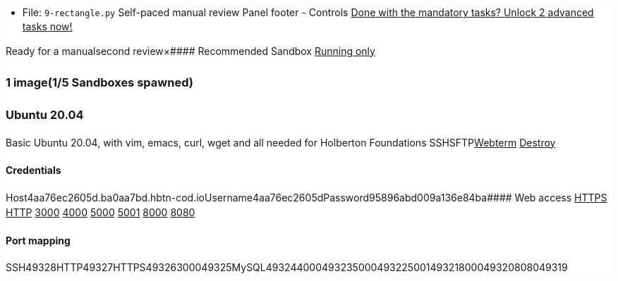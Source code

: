 * File:  ` 9-rectangle.py ` 
 Self-paced manual review  Panel footer - Controls 
[Done with the mandatory tasks? Unlock 2 advanced tasks now!](https://intranet.hbtn.io/projects/250/unlock_optionals) 

Ready for a manualsecond review×#### Recommended Sandbox
[Running only]() 
### 1 image(1/5 Sandboxes spawned)
### Ubuntu 20.04
Basic Ubuntu 20.04, with vim, emacs, curl, wget and all needed for Holberton Foundations
SSHSFTP[Webterm](https://intranet.hbtn.io/user_containers/17836/webterm) 
[Destroy]() 
#### Credentials
Host4aa76ec2605d.ba0aa7bd.hbtn-cod.ioUsername4aa76ec2605dPassword95896abd009a136e84ba#### Web access
[HTTPS](https://4aa76ec2605d.ba0aa7bd.hbtn-cod.io/) 
[HTTP](http://4aa76ec2605d.ba0aa7bd.hbtn-cod.io/) 
[3000](http://4aa76ec2605d.ba0aa7bd.hbtn-cod.io:3000/) 
[4000](http://4aa76ec2605d.ba0aa7bd.hbtn-cod.io:4000/) 
[5000](http://4aa76ec2605d.ba0aa7bd.hbtn-cod.io:5000/) 
[5001](http://4aa76ec2605d.ba0aa7bd.hbtn-cod.io:5001/) 
[8000](http://4aa76ec2605d.ba0aa7bd.hbtn-cod.io:8000/) 
[8080](http://4aa76ec2605d.ba0aa7bd.hbtn-cod.io:8080/) 
#### Port mapping
SSH49328HTTP49327HTTPS49326300049325MySQL49324400049323500049322500149321800049320808049319